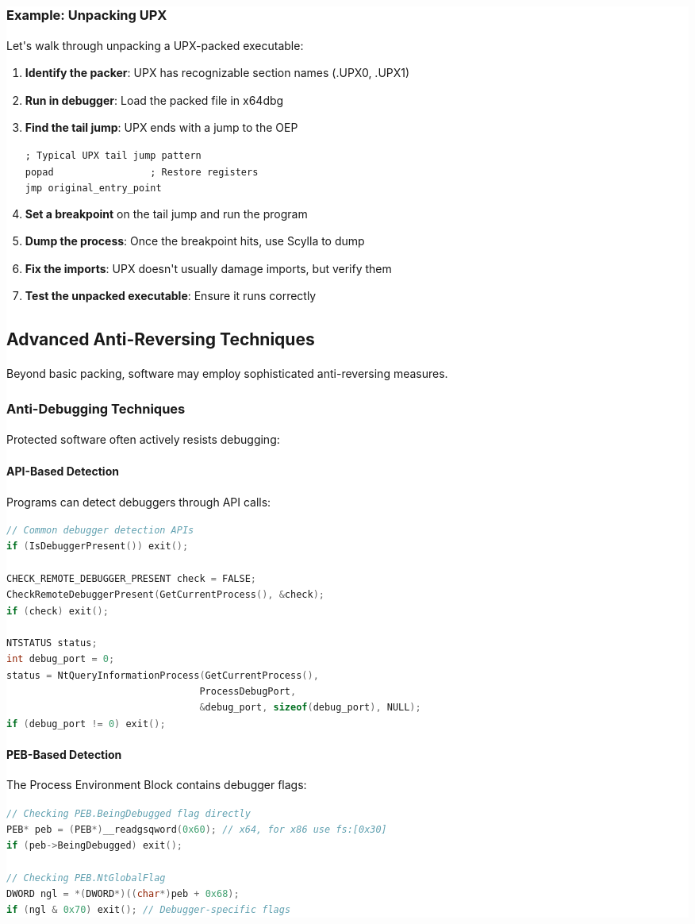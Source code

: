 ### Example: Unpacking UPX

Let's walk through unpacking a UPX-packed executable:

1. **Identify the packer**: UPX has recognizable section names (.UPX0, .UPX1)

2. **Run in debugger**: Load the packed file in x64dbg

3. **Find the tail jump**: UPX ends with a jump to the OEP
   ```assembly
   ; Typical UPX tail jump pattern
   popad                 ; Restore registers
   jmp original_entry_point
   ```

4. **Set a breakpoint** on the tail jump and run the program

5. **Dump the process**: Once the breakpoint hits, use Scylla to dump

6. **Fix the imports**: UPX doesn't usually damage imports, but verify them

7. **Test the unpacked executable**: Ensure it runs correctly

## Advanced Anti-Reversing Techniques

Beyond basic packing, software may employ sophisticated anti-reversing measures.

### Anti-Debugging Techniques

Protected software often actively resists debugging:

#### API-Based Detection

Programs can detect debuggers through API calls:

```c
// Common debugger detection APIs
if (IsDebuggerPresent()) exit();

CHECK_REMOTE_DEBUGGER_PRESENT check = FALSE;
CheckRemoteDebuggerPresent(GetCurrentProcess(), &check);
if (check) exit();

NTSTATUS status;
int debug_port = 0;
status = NtQueryInformationProcess(GetCurrentProcess(), 
                                  ProcessDebugPort,
                                  &debug_port, sizeof(debug_port), NULL);
if (debug_port != 0) exit();
```

#### PEB-Based Detection

The Process Environment Block contains debugger flags:

```c
// Checking PEB.BeingDebugged flag directly
PEB* peb = (PEB*)__readgsqword(0x60); // x64, for x86 use fs:[0x30]
if (peb->BeingDebugged) exit();

// Checking PEB.NtGlobalFlag
DWORD ngl = *(DWORD*)((char*)peb + 0x68);
if (ngl & 0x70) exit(); // Debugger-specific flags
```
